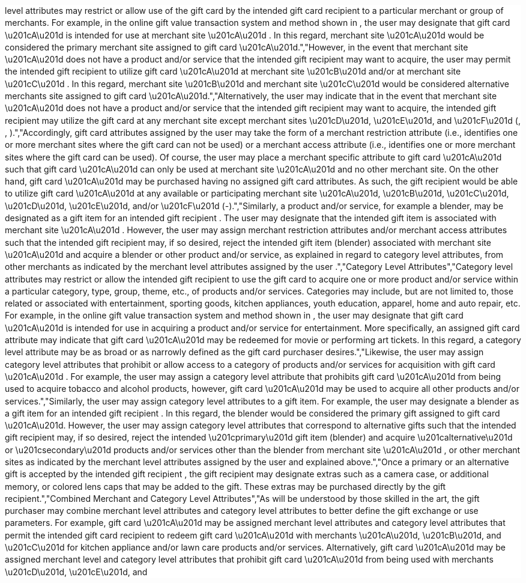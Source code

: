 level attributes may restrict or allow use of the gift card by the intended gift card recipient  to a particular merchant or group of merchants. For example, in the online gift value transaction system and method shown in , the user  may designate that gift card \u201cA\u201d  is intended for use at merchant site \u201cA\u201d . In this regard, merchant site \u201cA\u201d  would be considered the primary merchant site assigned to gift card \u201cA\u201d.","However, in the event that merchant site \u201cA\u201d  does not have a product and\/or service that the intended gift recipient  may want to acquire, the user  may permit the intended gift recipient to utilize gift card \u201cA\u201d  at merchant site \u201cB\u201d  and\/or at merchant site \u201cC\u201d . In this regard, merchant site \u201cB\u201d  and merchant site \u201cC\u201d  would be considered alternative merchants site assigned to gift card \u201cA\u201d.","Alternatively, the user  may indicate that in the event that merchant site \u201cA\u201d  does not have a product and\/or service that the intended gift recipient  may want to acquire, the intended gift recipient may utilize the gift card  at any merchant site except merchant sites \u201cD\u201d, \u201cE\u201d, and \u201cF\u201d (, , ).","Accordingly, gift card attributes assigned by the user  may take the form of a merchant restriction attribute (i.e., identifies one or more merchant sites where the gift card can not be used) or a merchant access attribute (i.e., identifies one or more merchant sites where the gift card can be used). Of course, the user  may place a merchant specific attribute to gift card \u201cA\u201d  such that gift card \u201cA\u201d  can only be used at merchant site \u201cA\u201d  and no other merchant site. On the other hand, gift card \u201cA\u201d  may be purchased having no assigned gift card attributes. As such, the gift recipient  would be able to utilize gift card \u201cA\u201d at any available or participating merchant site \u201cA\u201d, \u201cB\u201d, \u201cC\u201d, \u201cD\u201d, \u201cE\u201d, and\/or \u201cF\u201d (-).","Similarly, a product and\/or service, for example a blender, may be designated as a gift item for an intended gift recipient . The user  may designate that the intended gift item is associated with merchant site \u201cA\u201d . However, the user  may assign merchant restriction attributes and\/or merchant access attributes such that the intended gift recipient  may, if so desired, reject the intended gift item (blender) associated with merchant site \u201cA\u201d and acquire a blender or other product and\/or service, as explained in regard to category level attributes, from other merchants as indicated by the merchant level attributes assigned by the user .","Category Level Attributes","Category level attributes may restrict or allow the intended gift recipient  to use the gift card to acquire one or more product and\/or service within a particular category, type, group, theme, etc., of products and\/or services. Categories may include, but are not limited to, those related or associated with entertainment, sporting goods, kitchen appliances, youth education, apparel, home and auto repair, etc. For example, in the online gift value transaction system and method shown in , the user  may designate that gift card \u201cA\u201d  is intended for use in acquiring a product and\/or service for entertainment. More specifically, an assigned gift card attribute may indicate that gift card \u201cA\u201d  may be redeemed for movie or performing art tickets. In this regard, a category level attribute may be as broad or as narrowly defined as the gift card purchaser  desires.","Likewise, the user  may assign category level attributes that prohibit or allow access to a category of products and\/or services for acquisition with gift card \u201cA\u201d . For example, the user  may assign a category level attribute that prohibits gift card \u201cA\u201d from being used to acquire tobacco and alcohol products, however, gift card \u201cA\u201d may be used to acquire all other products and\/or services.","Similarly, the user  may assign category level attributes to a gift item. For example, the user  may designate a blender as a gift item for an intended gift recipient . In this regard, the blender would be considered the primary gift assigned to gift card \u201cA\u201d. However, the user  may assign category level attributes that correspond to alternative gifts such that the intended gift recipient  may, if so desired, reject the intended \u201cprimary\u201d gift item (blender) and acquire \u201calternative\u201d or \u201csecondary\u201d products and\/or services other than the blender from merchant site \u201cA\u201d , or other merchant sites as indicated by the merchant level attributes assigned by the user  and explained above.","Once a primary or an alternative gift is accepted by the intended gift recipient , the gift recipient may designate extras such as a camera case, or additional memory, or colored lens caps that may be added to the gift. These extras may be purchased directly by the gift recipient.","Combined Merchant and Category Level Attributes","As will be understood by those skilled in the art, the gift purchaser  may combine merchant level attributes and category level attributes to better define the gift exchange or use parameters. For example, gift card \u201cA\u201d  may be assigned merchant level attributes and category level attributes that permit the intended gift card recipient  to redeem gift card \u201cA\u201d  with merchants \u201cA\u201d, \u201cB\u201d, and \u201cC\u201d for kitchen appliance and\/or lawn care products and\/or services. Alternatively, gift card \u201cA\u201d  may be assigned merchant level and category level attributes that prohibit gift card \u201cA\u201d  from being used with merchants \u201cD\u201d, \u201cE\u201d, and
